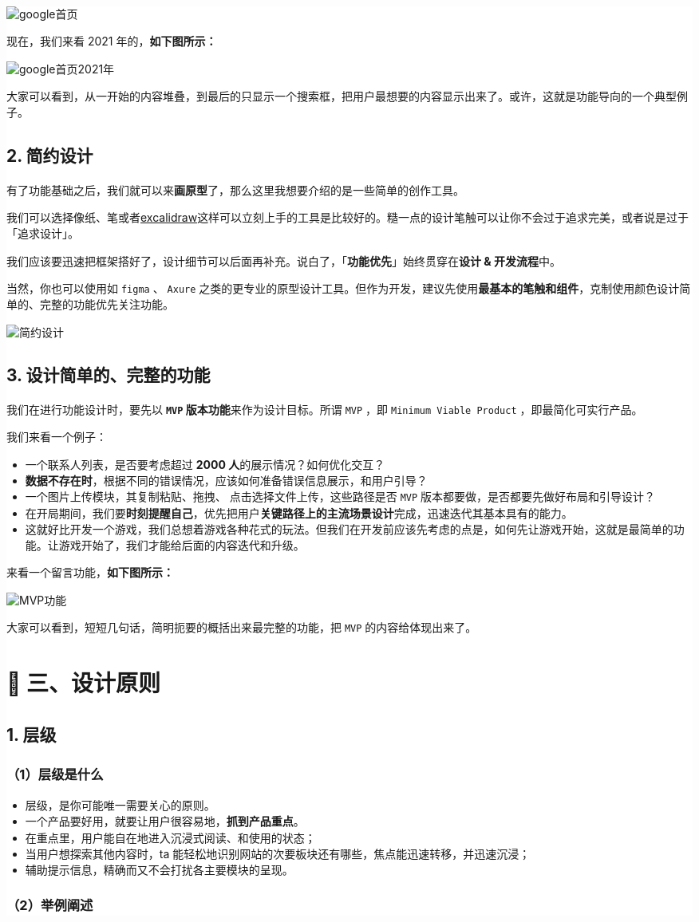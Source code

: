![google首页](https://mondaylab-1309616765.cos.ap-shanghai.myqcloud.com/images/202305270800983.png)

现在，我们来看 2021 年的，**如下图所示：**

![google首页2021年](https://mondaylab-1309616765.cos.ap-shanghai.myqcloud.com/images/202305270800913.png)

大家可以看到，从一开始的内容堆叠，到最后的只显示一个搜索框，把用户最想要的内容显示出来了。或许，这就是功能导向的一个典型例子。

## 2. 简约设计

有了功能基础之后，我们就可以来**画原型**了，那么这里我想要介绍的是一些简单的创作工具。

我们可以选择像纸、笔或者[excalidraw](https://excalidraw.com/)这样可以立刻上手的工具是比较好的。糙一点的设计笔触可以让你不会过于追求完美，或者说是过于「追求设计」。

我们应该要迅速把框架搭好了，设计细节可以后面再补充。说白了，「**功能优先**」始终贯穿在**设计 & 开发流程**中。

当然，你也可以使用如 `figma` 、 `Axure` 之类的更专业的原型设计工具。但作为开发，建议先使用**最基本的笔触和组件**，克制使用颜色设计简单的、完整的功能优先关注功能。

![简约设计](https://mondaylab-1309616765.cos.ap-shanghai.myqcloud.com/images/202305270800692.png)

## 3. 设计简单的、完整的功能

我们在进行功能设计时，要先以 **`MVP` 版本功能**来作为设计目标。所谓 `MVP` ，即 `Minimum Viable Product` ，即最简化可实行产品。

我们来看一个例子：

- 一个联系人列表，是否要考虑超过 **2000 人**的展示情况？如何优化交互？
- **数据不存在时**，根据不同的错误情况，应该如何准备错误信息展示，和用户引导？
- 一个图片上传模块，其复制粘贴、拖拽、 点击选择文件上传，这些路径是否 `MVP` 版本都要做，是否都要先做好布局和引导设计？
- 在开局期间，我们要**时刻提醒自己**，优先把用户**关键路径上的主流场景设计**完成，迅速迭代其基本具有的能力。
- 这就好比开发一个游戏，我们总想着游戏各种花式的玩法。但我们在开发前应该先考虑的点是，如何先让游戏开始，这就是最简单的功能。让游戏开始了，我们才能给后面的内容迭代和升级。

来看一个留言功能，**如下图所示：**

![MVP功能](https://mondaylab-1309616765.cos.ap-shanghai.myqcloud.com/images/202305270800351.png)

大家可以看到，短短几句话，简明扼要的概括出来最完整的功能，把 `MVP` 的内容给体现出来了。

# 🧶 三、设计原则

## 1. 层级

### （1）层级是什么

- 层级，是你可能唯一需要关心的原则。
- 一个产品要好用，就要让用户很容易地，**抓到产品重点**。
- 在重点里，用户能自在地进入沉浸式阅读、和使用的状态；
- 当用户想探索其他内容时，ta 能轻松地识别网站的次要板块还有哪些，焦点能迅速转移，并迅速沉浸；
- 辅助提示信息，精确而又不会打扰各主要模块的呈现。

### （2）举例阐述
